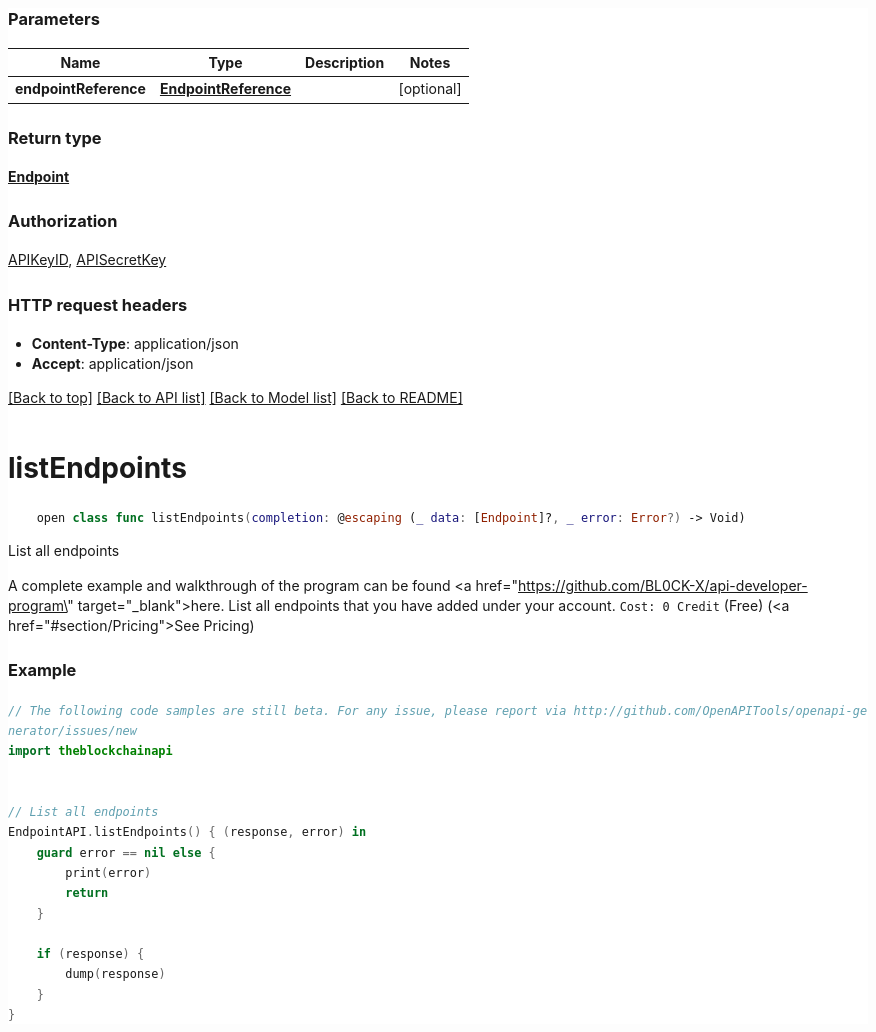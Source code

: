 ### Parameters

Name | Type | Description  | Notes
------------- | ------------- | ------------- | -------------
 **endpointReference** | [**EndpointReference**](EndpointReference.md) |  | [optional] 

### Return type

[**Endpoint**](Endpoint.md)

### Authorization

[APIKeyID](../README.md#APIKeyID), [APISecretKey](../README.md#APISecretKey)

### HTTP request headers

 - **Content-Type**: application/json
 - **Accept**: application/json

[[Back to top]](#) [[Back to API list]](../README.md#documentation-for-api-endpoints) [[Back to Model list]](../README.md#documentation-for-models) [[Back to README]](../README.md)

# **listEndpoints**
```swift
    open class func listEndpoints(completion: @escaping (_ data: [Endpoint]?, _ error: Error?) -> Void)
```

List all endpoints 

A complete example and walkthrough of the program can be found <a href=\"https://github.com/BL0CK-X/api-developer-program\" target=\"_blank\">here</a>.  List all endpoints that you have added under your account.  `Cost: 0 Credit` (Free) (<a href=\"#section/Pricing\">See Pricing</a>)

### Example
```swift
// The following code samples are still beta. For any issue, please report via http://github.com/OpenAPITools/openapi-generator/issues/new
import theblockchainapi


// List all endpoints 
EndpointAPI.listEndpoints() { (response, error) in
    guard error == nil else {
        print(error)
        return
    }

    if (response) {
        dump(response)
    }
}
```
